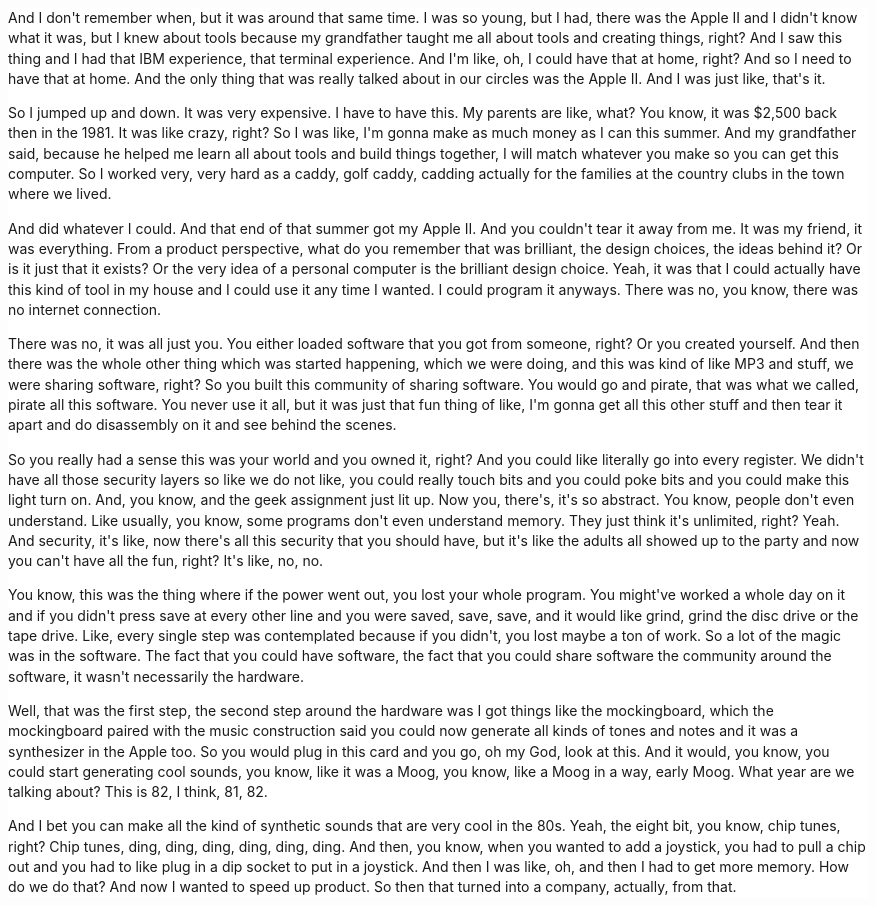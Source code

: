 And I don't remember when, but it was around that same time. I was so young, but I had, there was the Apple II and I didn't know what it was, but I knew about tools because my grandfather taught me all about tools and creating things, right? And I saw this thing and I had that IBM experience, that terminal experience. And I'm like, oh, I could have that at home, right? And so I need to have that at home. And the only thing that was really talked about in our circles was the Apple II. And I was just like, that's it.

So I jumped up and down. It was very expensive. I have to have this. My parents are like, what? You know, it was $2,500 back then in the 1981. It was like crazy, right? So I was like, I'm gonna make as much money as I can this summer. And my grandfather said, because he helped me learn all about tools and build things together, I will match whatever you make so you can get this computer. So I worked very, very hard as a caddy, golf caddy, cadding actually for the families at the country clubs in the town where we lived.

And did whatever I could. And that end of that summer got my Apple II. And you couldn't tear it away from me. It was my friend, it was everything. From a product perspective, what do you remember that was brilliant, the design choices, the ideas behind it? Or is it just that it exists? Or the very idea of a personal computer is the brilliant design choice. Yeah, it was that I could actually have this kind of tool in my house and I could use it any time I wanted. I could program it anyways. There was no, you know, there was no internet connection.

There was no, it was all just you. You either loaded software that you got from someone, right? Or you created yourself. And then there was the whole other thing which was started happening, which we were doing, and this was kind of like MP3 and stuff, we were sharing software, right? So you built this community of sharing software. You would go and pirate, that was what we called, pirate all this software. You never use it all, but it was just that fun thing of like, I'm gonna get all this other stuff and then tear it apart and do disassembly on it and see behind the scenes.

So you really had a sense this was your world and you owned it, right? And you could like literally go into every register. We didn't have all those security layers so like we do not like, you could really touch bits and you could poke bits and you could make this light turn on. And, you know, and the geek assignment just lit up. Now you, there's, it's so abstract. You know, people don't even understand. Like usually, you know, some programs don't even understand memory. They just think it's unlimited, right? Yeah. And security, it's like, now there's all this security that you should have, but it's like the adults all showed up to the party and now you can't have all the fun, right? It's like, no, no.

You know, this was the thing where if the power went out, you lost your whole program. You might've worked a whole day on it and if you didn't press save at every other line and you were saved, save, save, and it would like grind, grind the disc drive or the tape drive. Like, every single step was contemplated because if you didn't, you lost maybe a ton of work. So a lot of the magic was in the software. The fact that you could have software, the fact that you could share software the community around the software, it wasn't necessarily the hardware.

Well, that was the first step, the second step around the hardware was I got things like the mockingboard, which the mockingboard paired with the music construction said you could now generate all kinds of tones and notes and it was a synthesizer in the Apple too. So you would plug in this card and you go, oh my God, look at this. And it would, you know, you could start generating cool sounds, you know, like it was a Moog, you know, like a Moog in a way, early Moog. What year are we talking about? This is 82, I think, 81, 82.

And I bet you can make all the kind of synthetic sounds that are very cool in the 80s. Yeah, the eight bit, you know, chip tunes, right? Chip tunes, ding, ding, ding, ding, ding, ding. And then, you know, when you wanted to add a joystick, you had to pull a chip out and you had to like plug in a dip socket to put in a joystick. And then I was like, oh, and then I had to get more memory. How do we do that? And now I wanted to speed up product. So then that turned into a company, actually, from that.
